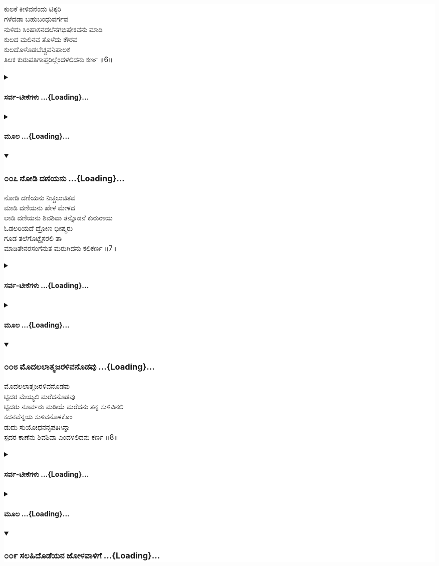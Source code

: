 ಕುಲಕೆ ಕೀಳಿವನೆಂದು ಟಿಕ್ಕರಿ   
ಗಳೆದಡಾ ಬಹುಬಂಧುವರ್ಗವ   
ನುಳಿದು ಸಿಂಹಾಸನದಲೆನಗಭಿಷೇಕವನು ಮಾಡಿ   
ಕುಲದ ಮಲಿನವ ತೊಳೆದು ಕೌರವ   
ಕುಲದೊಳೊಡಬೆಚ್ಚವನಿಪಾಲಕ   
ತಿಲಕ ಕುರುಪತಿಗಾಪ್ತರಿಲ್ಲೆಂದಳಲಿದನು ಕರ್ಣ     ॥6॥
</details>
</div>
<div class="js_include collapsed" newlevelforh1="4" title="ಸರ್ವ-ಟೀಕೆಗಳು" unfilled url="/mahAbhAratam/kAvyam/bhAShAntaram/kn/kumAra-vyAsa-bhArata/sarva-TIkegaLu/08_karNa/27/006_kulake_kILivanendu.md">
<details><summary><h4>ಸರ್ವ-ಟೀಕೆಗಳು ...{Loading}...</h4></summary></details>
</div>
<div class="js_include collapsed" newlevelforh1="4" title="ಮೂಲ" unfilled url="/mahAbhAratam/kAvyam/bhAShAntaram/kn/kumAra-vyAsa-bhArata/mUla/08_karNa/27/006_kulake_kILivanendu.md">
<details><summary><h4>ಮೂಲ ...{Loading}...</h4></summary></details>
</div>
<div class="js_include" includetitle="true" newlevelforh1="3" unfilled url="/mahAbhAratam/kAvyam/bhAShAntaram/kn/kumAra-vyAsa-bhArata/vishvAsa-prastuti/08_karNa/27/007_nODi_daNiyanu.md">
<details open><summary><h3>೦೦೭ ನೋಡಿ ದಣಿಯನು ...{Loading}...</h3></summary>

ನೋಡಿ ದಣಿಯನು ನಿಚ್ಚಲುಚಿತವ   
ಮಾಡಿ ದಣಿಯನು ಖೇಳ ಮೇಳದ   
ಲಾಡಿ ದಣಿಯನು ಶಿವಶಿವಾ ತನ್ನೊಡನೆ ಕುರುರಾಯ   
ಓಡಲರಿಯದೆ ದ್ರೋಣ ಭೀಷ್ಮರು   
ಗೂಡ ತಲೆಗೊಟ್ಟೈಸರಲಿ ತಾ   
ಮಾಡಿತೇನರಸಂಗೆನುತ ಮರುಗಿದನು ಕಲಿಕರ್ಣ     ॥7॥
</details>
</div>
<div class="js_include collapsed" newlevelforh1="4" title="ಸರ್ವ-ಟೀಕೆಗಳು" unfilled url="/mahAbhAratam/kAvyam/bhAShAntaram/kn/kumAra-vyAsa-bhArata/sarva-TIkegaLu/08_karNa/27/007_nODi_daNiyanu.md">
<details><summary><h4>ಸರ್ವ-ಟೀಕೆಗಳು ...{Loading}...</h4></summary></details>
</div>
<div class="js_include collapsed" newlevelforh1="4" title="ಮೂಲ" unfilled url="/mahAbhAratam/kAvyam/bhAShAntaram/kn/kumAra-vyAsa-bhArata/mUla/08_karNa/27/007_nODi_daNiyanu.md">
<details><summary><h4>ಮೂಲ ...{Loading}...</h4></summary></details>
</div>
<div class="js_include" includetitle="true" newlevelforh1="3" unfilled url="/mahAbhAratam/kAvyam/bhAShAntaram/kn/kumAra-vyAsa-bhArata/vishvAsa-prastuti/08_karNa/27/008_modalalAtmajaraLivanoDavu.md">
<details open><summary><h3>೦೦೮ ಮೊದಲಲಾತ್ಮಜರಳಿವನೊಡವು ...{Loading}...</h3></summary>

ಮೊದಲಲಾತ್ಮಜರಳಿವನೊಡವು   
ಟ್ಟಿದರ ಮೆಯ್ಯಲಿ ಮರೆದನೊಡವು   
ಟ್ಟಿದರು ನೂರ್ವರು ಮಡಿಯೆ ಮರೆದನು ತನ್ನ ಸುಳಿವಿನಲಿ   
ಕದನವೆನ್ನಯ ಸುಳಿವನೊಳಕೊಂ   
ಡುದು ಸುಯೋಧನನೃಪತಿಗಿನ್ನಾ   
ಸ್ಪದರ ಕಾಣೆನು ಶಿವಶಿವಾ ಎಂದಳಲಿದನು ಕರ್ಣ     ॥8॥
</details>
</div>
<div class="js_include collapsed" newlevelforh1="4" title="ಸರ್ವ-ಟೀಕೆಗಳು" unfilled url="/mahAbhAratam/kAvyam/bhAShAntaram/kn/kumAra-vyAsa-bhArata/sarva-TIkegaLu/08_karNa/27/008_modalalAtmajaraLivanoDavu.md">
<details><summary><h4>ಸರ್ವ-ಟೀಕೆಗಳು ...{Loading}...</h4></summary></details>
</div>
<div class="js_include collapsed" newlevelforh1="4" title="ಮೂಲ" unfilled url="/mahAbhAratam/kAvyam/bhAShAntaram/kn/kumAra-vyAsa-bhArata/mUla/08_karNa/27/008_modalalAtmajaraLivanoDavu.md">
<details><summary><h4>ಮೂಲ ...{Loading}...</h4></summary></details>
</div>
<div class="js_include" includetitle="true" newlevelforh1="3" unfilled url="/mahAbhAratam/kAvyam/bhAShAntaram/kn/kumAra-vyAsa-bhArata/vishvAsa-prastuti/08_karNa/27/009_salahidoDeyana_jOLavALige.md">
<details open><summary><h3>೦೦೯ ಸಲಹಿದೊಡೆಯನ ಜೋಳವಾಳಿಗೆ ...{Loading}...</h3></summary>

